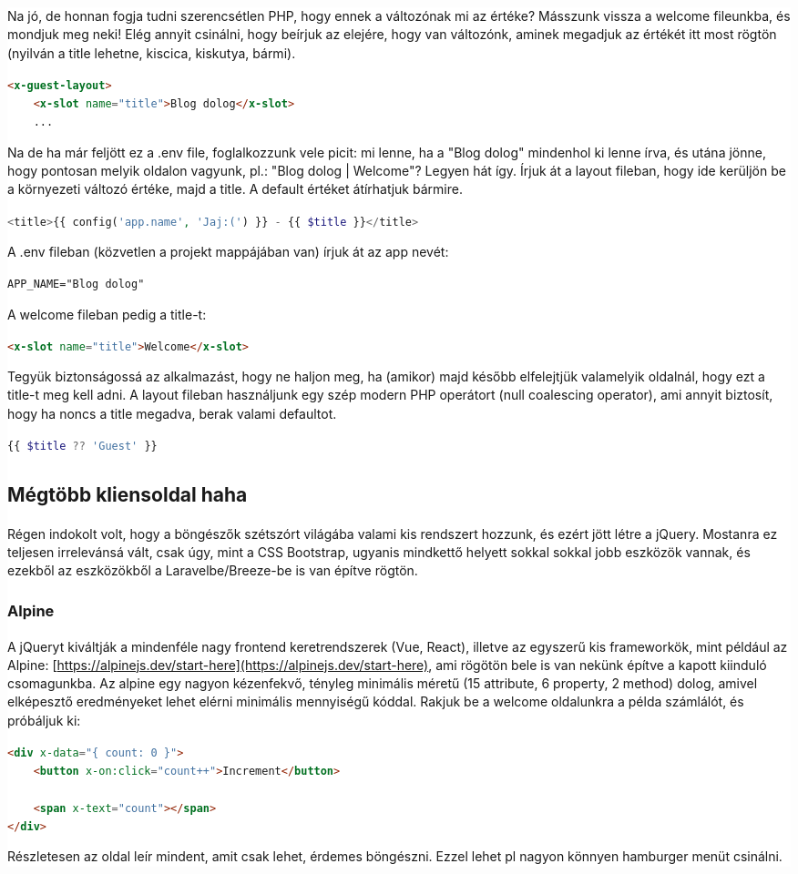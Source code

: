 Na jó, de honnan fogja tudni szerencsétlen PHP, hogy ennek a változónak mi az értéke? Másszunk vissza a welcome fileunkba, és mondjuk meg neki! Elég annyit csinálni, hogy beírjuk az elejére, hogy van változónk, aminek megadjuk az értékét itt most rögtön (nyilván a title lehetne, kiscica, kiskutya, bármi).
```HTML
<x-guest-layout>
    <x-slot name="title">Blog dolog</x-slot>
    ...
```

Na de ha már feljött ez a .env file, foglalkozzunk vele picit: mi lenne, ha a "Blog dolog" mindenhol ki lenne írva, és utána jönne, hogy pontosan melyik oldalon vagyunk, pl.: "Blog dolog | Welcome"? Legyen hát így. Írjuk át a layout fileban, hogy ide kerüljön be a környezeti változó értéke, majd a title. A default értéket átírhatjuk bármire.
```PHP
<title>{{ config('app.name', 'Jaj:(') }} - {{ $title }}</title>
```

A .env fileban (közvetlen a projekt mappájában van) írjuk át az app nevét:
```
APP_NAME="Blog dolog"
```

A welcome fileban pedig a title-t:
```HTML
<x-slot name="title">Welcome</x-slot>
```

Tegyük biztonságossá az alkalmazást, hogy ne haljon meg, ha (amikor) majd később elfelejtjük valamelyik oldalnál, hogy ezt a title-t meg kell adni. A layout fileban használjunk egy szép modern PHP operátort (null coalescing operator), ami annyit biztosít, hogy ha noncs a title megadva, berak valami defaultot.
```PHP
{{ $title ?? 'Guest' }}
```

## Mégtöbb kliensoldal haha
Régen indokolt volt, hogy a böngészők szétszórt világába valami kis rendszert hozzunk, és ezért jött létre a jQuery. Mostanra ez teljesen irrelevánsá vált, csak úgy, mint a CSS Bootstrap, ugyanis mindkettő helyett sokkal sokkal jobb eszközök vannak, és ezekből az eszközökből a Laravelbe/Breeze-be is van építve rögtön.

### Alpine
A jQueryt kiváltják a mindenféle nagy frontend keretrendszerek (Vue, React), illetve az egyszerű kis frameworkök, mint például az Alpine: [https://alpinejs.dev/start-here](https://alpinejs.dev/start-here), ami rögötön bele is van nekünk építve a kapott kiinduló csomagunkba. Az alpine egy nagyon kézenfekvő, tényleg minimális méretű (15 attribute, 6 property, 2 method) dolog, amivel elképesztő eredményeket lehet elérni minimális mennyiségű kóddal. Rakjuk be a welcome oldalunkra a példa számlálót, és próbáljuk ki:
```HTML
<div x-data="{ count: 0 }">
    <button x-on:click="count++">Increment</button>
 
    <span x-text="count"></span>
</div>
```
Részletesen az oldal leír mindent, amit csak lehet, érdemes böngészni. Ezzel lehet pl nagyon könnyen hamburger menüt csinálni.
